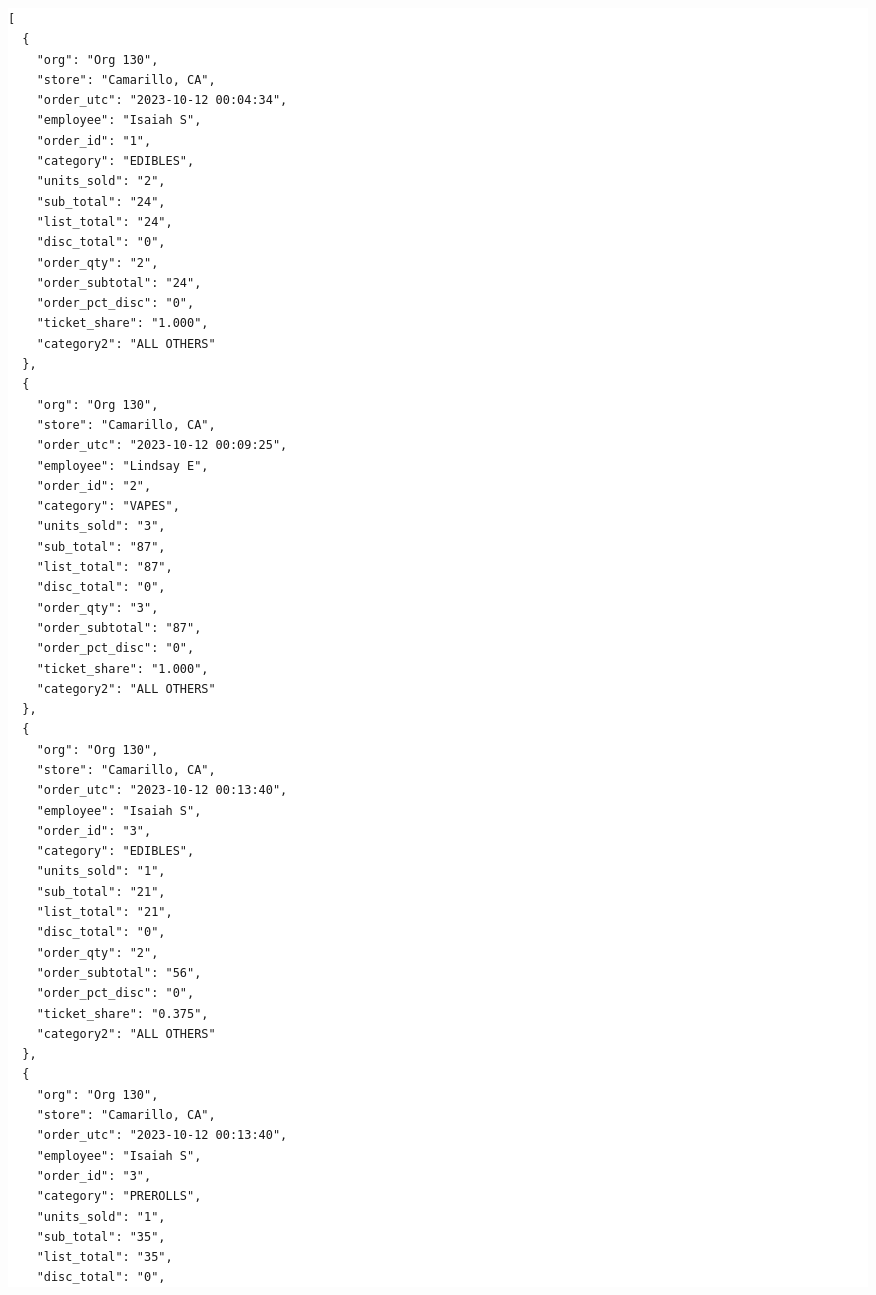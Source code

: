 
    [
      {
        "org": "Org 130",
        "store": "Camarillo, CA",
        "order_utc": "2023-10-12 00:04:34",
        "employee": "Isaiah S",
        "order_id": "1",
        "category": "EDIBLES",
        "units_sold": "2",
        "sub_total": "24",
        "list_total": "24",
        "disc_total": "0",
        "order_qty": "2",
        "order_subtotal": "24",
        "order_pct_disc": "0",
        "ticket_share": "1.000",
        "category2": "ALL OTHERS"
      },
      {
        "org": "Org 130",
        "store": "Camarillo, CA",
        "order_utc": "2023-10-12 00:09:25",
        "employee": "Lindsay E",
        "order_id": "2",
        "category": "VAPES",
        "units_sold": "3",
        "sub_total": "87",
        "list_total": "87",
        "disc_total": "0",
        "order_qty": "3",
        "order_subtotal": "87",
        "order_pct_disc": "0",
        "ticket_share": "1.000",
        "category2": "ALL OTHERS"
      },
      {
        "org": "Org 130",
        "store": "Camarillo, CA",
        "order_utc": "2023-10-12 00:13:40",
        "employee": "Isaiah S",
        "order_id": "3",
        "category": "EDIBLES",
        "units_sold": "1",
        "sub_total": "21",
        "list_total": "21",
        "disc_total": "0",
        "order_qty": "2",
        "order_subtotal": "56",
        "order_pct_disc": "0",
        "ticket_share": "0.375",
        "category2": "ALL OTHERS"
      },
      {
        "org": "Org 130",
        "store": "Camarillo, CA",
        "order_utc": "2023-10-12 00:13:40",
        "employee": "Isaiah S",
        "order_id": "3",
        "category": "PREROLLS",
        "units_sold": "1",
        "sub_total": "35",
        "list_total": "35",
        "disc_total": "0",